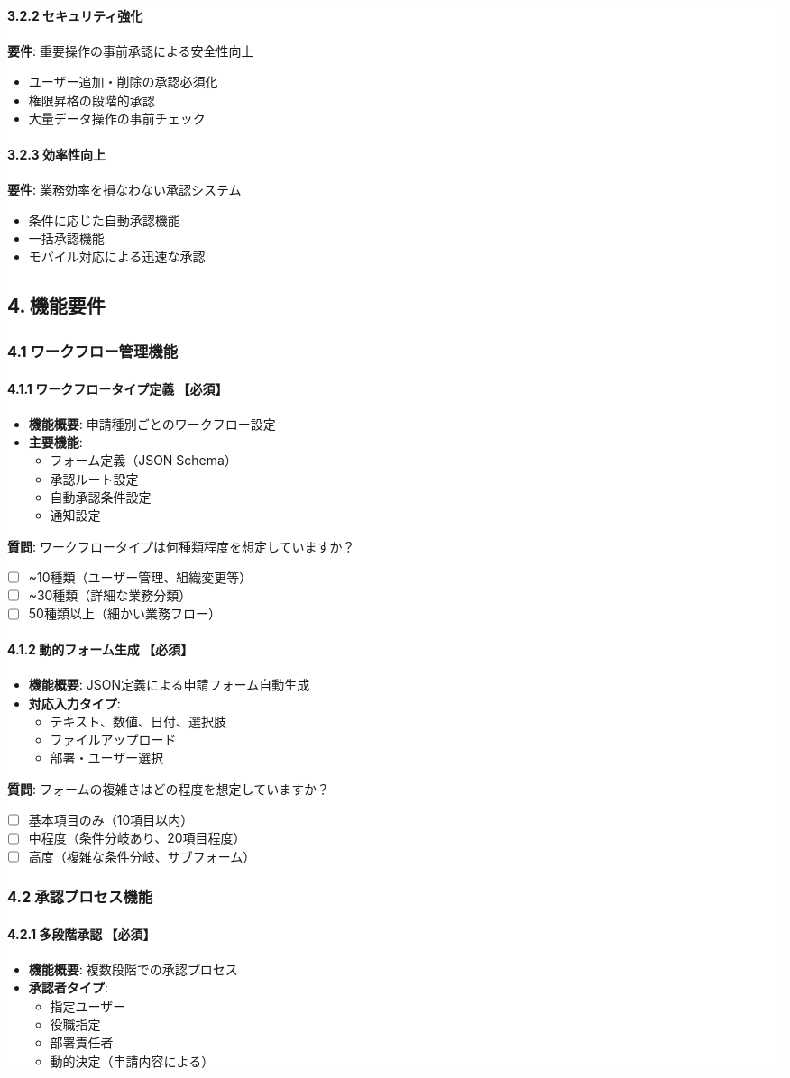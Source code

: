 #### 3.2.2 セキュリティ強化
**要件**: 重要操作の事前承認による安全性向上
- ユーザー追加・削除の承認必須化
- 権限昇格の段階的承認
- 大量データ操作の事前チェック

#### 3.2.3 効率性向上
**要件**: 業務効率を損なわない承認システム
- 条件に応じた自動承認機能
- 一括承認機能
- モバイル対応による迅速な承認

## 4. 機能要件

### 4.1 ワークフロー管理機能

#### 4.1.1 ワークフロータイプ定義 【必須】
- **機能概要**: 申請種別ごとのワークフロー設定
- **主要機能**:
  - フォーム定義（JSON Schema）
  - 承認ルート設定
  - 自動承認条件設定
  - 通知設定

**質問**: ワークフロータイプは何種類程度を想定していますか？
- [ ] ~10種類（ユーザー管理、組織変更等）
- [ ] ~30種類（詳細な業務分類）
- [ ] 50種類以上（細かい業務フロー）

#### 4.1.2 動的フォーム生成 【必須】
- **機能概要**: JSON定義による申請フォーム自動生成
- **対応入力タイプ**:
  - テキスト、数値、日付、選択肢
  - ファイルアップロード
  - 部署・ユーザー選択

**質問**: フォームの複雑さはどの程度を想定していますか？
- [ ] 基本項目のみ（10項目以内）
- [ ] 中程度（条件分岐あり、20項目程度）
- [ ] 高度（複雑な条件分岐、サブフォーム）

### 4.2 承認プロセス機能

#### 4.2.1 多段階承認 【必須】
- **機能概要**: 複数段階での承認プロセス
- **承認者タイプ**:
  - 指定ユーザー
  - 役職指定
  - 部署責任者
  - 動的決定（申請内容による）

